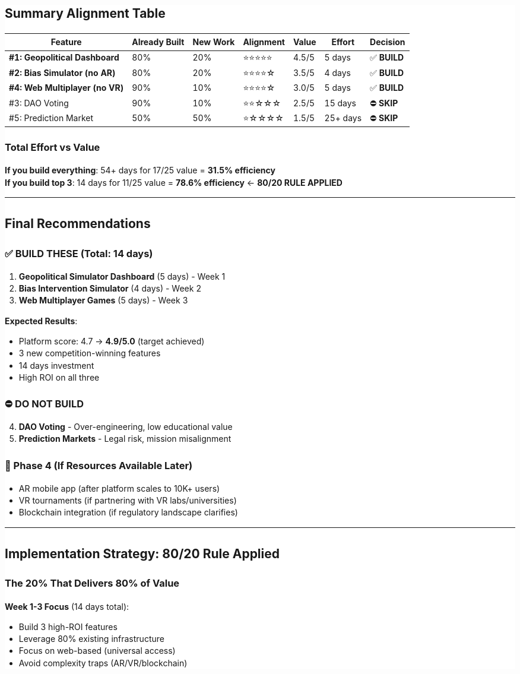 
## Summary Alignment Table

| Feature | Already Built | New Work | Alignment | Value | Effort | Decision |
|---------|--------------|----------|-----------|-------|--------|----------|
| **#1: Geopolitical Dashboard** | 80% | 20% | ⭐⭐⭐⭐⭐ | 4.5/5 | 5 days | ✅ **BUILD** |
| **#2: Bias Simulator (no AR)** | 80% | 20% | ⭐⭐⭐⭐☆ | 3.5/5 | 4 days | ✅ **BUILD** |
| **#4: Web Multiplayer (no VR)** | 90% | 10% | ⭐⭐⭐⭐☆ | 3.0/5 | 5 days | ✅ **BUILD** |
| #3: DAO Voting | 90% | 10% | ⭐⭐☆☆☆ | 2.5/5 | 15 days | ⛔ **SKIP** |
| #5: Prediction Market | 50% | 50% | ⭐☆☆☆☆ | 1.5/5 | 25+ days | ⛔ **SKIP** |

### Total Effort vs Value

**If you build everything**: 54+ days for 17/25 value = **31.5% efficiency**  
**If you build top 3**: 14 days for 11/25 value = **78.6% efficiency** ← **80/20 RULE APPLIED**

---

## Final Recommendations

### ✅ BUILD THESE (Total: 14 days)
1. **Geopolitical Simulator Dashboard** (5 days) - Week 1
2. **Bias Intervention Simulator** (4 days) - Week 2
3. **Web Multiplayer Games** (5 days) - Week 3

**Expected Results**:
- Platform score: 4.7 → **4.9/5.0** (target achieved)
- 3 new competition-winning features
- 14 days investment
- High ROI on all three

### ⛔ DO NOT BUILD
4. **DAO Voting** - Over-engineering, low educational value
5. **Prediction Markets** - Legal risk, mission misalignment

### 🔮 Phase 4 (If Resources Available Later)
- AR mobile app (after platform scales to 10K+ users)
- VR tournaments (if partnering with VR labs/universities)
- Blockchain integration (if regulatory landscape clarifies)

---

## Implementation Strategy: 80/20 Rule Applied

### The 20% That Delivers 80% of Value

**Week 1-3 Focus** (14 days total):
- Build 3 high-ROI features
- Leverage 80% existing infrastructure
- Focus on web-based (universal access)
- Avoid complexity traps (AR/VR/blockchain)
